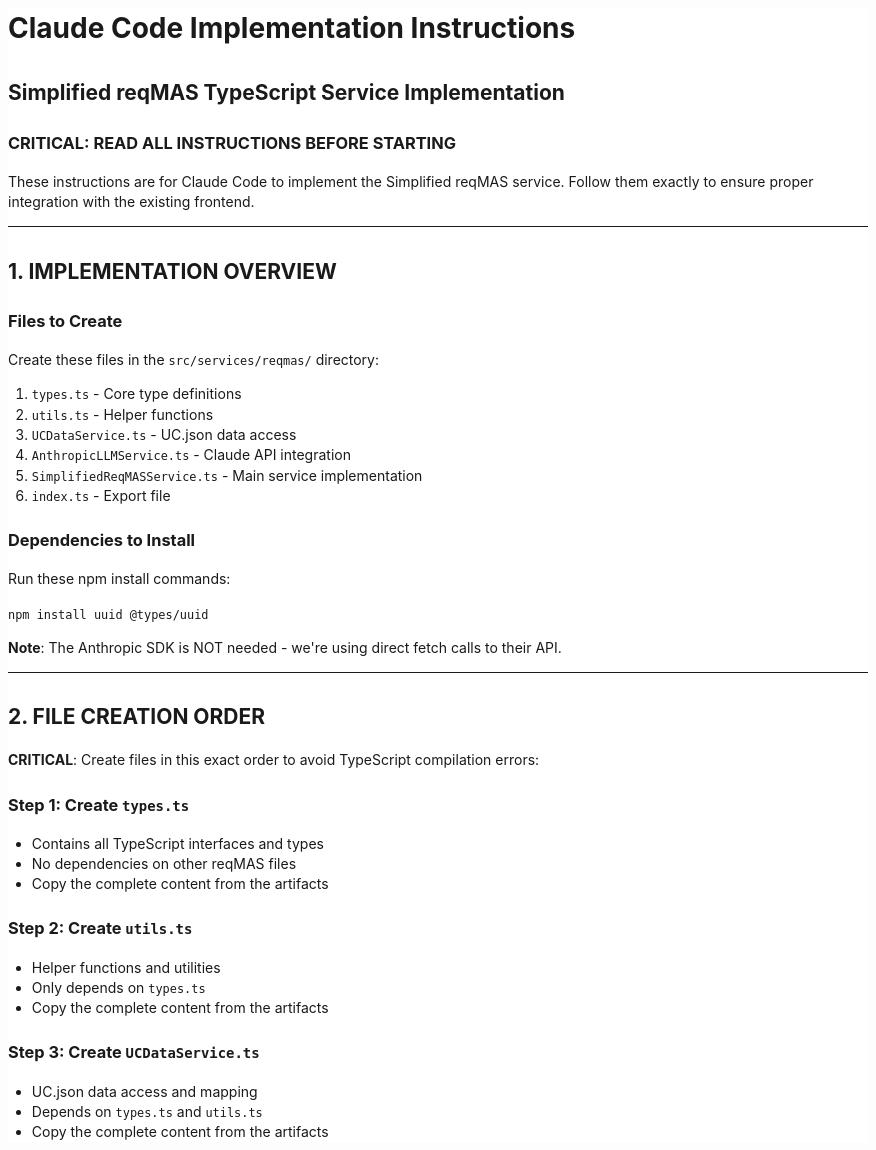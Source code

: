 # Claude Code Implementation Instructions
## Simplified reqMAS TypeScript Service Implementation

### CRITICAL: READ ALL INSTRUCTIONS BEFORE STARTING

These instructions are for Claude Code to implement the Simplified reqMAS service. Follow them exactly to ensure proper integration with the existing frontend.

---

## 1. IMPLEMENTATION OVERVIEW

### Files to Create
Create these files in the `src/services/reqmas/` directory:

1. `types.ts` - Core type definitions
2. `utils.ts` - Helper functions  
3. `UCDataService.ts` - UC.json data access
4. `AnthropicLLMService.ts` - Claude API integration
5. `SimplifiedReqMASService.ts` - Main service implementation
6. `index.ts` - Export file

### Dependencies to Install
Run these npm install commands:

```bash
npm install uuid @types/uuid
```

**Note**: The Anthropic SDK is NOT needed - we're using direct fetch calls to their API.

---

## 2. FILE CREATION ORDER

**CRITICAL**: Create files in this exact order to avoid TypeScript compilation errors:

### Step 1: Create `types.ts`
- Contains all TypeScript interfaces and types
- No dependencies on other reqMAS files
- Copy the complete content from the artifacts

### Step 2: Create `utils.ts` 
- Helper functions and utilities
- Only depends on `types.ts`
- Copy the complete content from the artifacts

### Step 3: Create `UCDataService.ts`
- UC.json data access and mapping
- Depends on `types.ts` and `utils.ts`
- Copy the complete content from the artifacts
